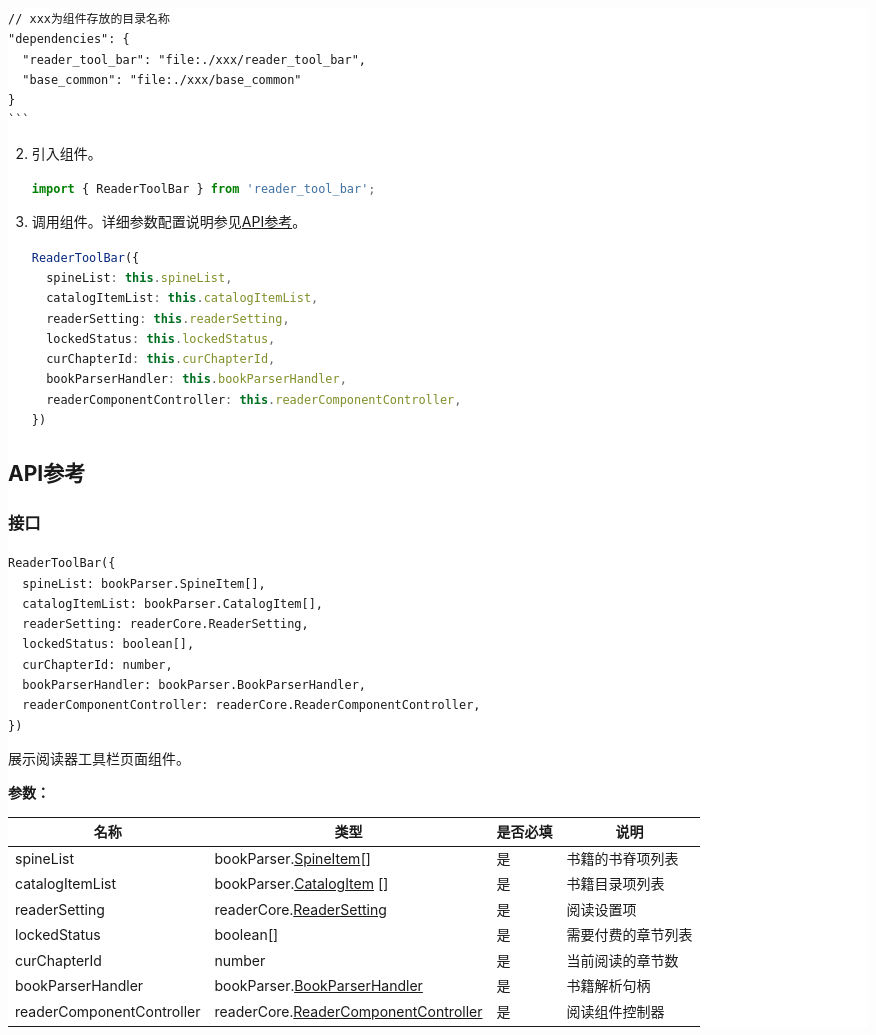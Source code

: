     // xxx为组件存放的目录名称
    "dependencies": {
      "reader_tool_bar": "file:./xxx/reader_tool_bar",
      "base_common": "file:./xxx/base_common"
    }
    ```

2. 引入组件。

    ```typescript
    import { ReaderToolBar } from 'reader_tool_bar';
    ```

3. 调用组件。详细参数配置说明参见[API参考](#API参考)。

    ```typescript
    ReaderToolBar({
      spineList: this.spineList,
      catalogItemList: this.catalogItemList,
      readerSetting: this.readerSetting,
      lockedStatus: this.lockedStatus,
      curChapterId: this.curChapterId,
      bookParserHandler: this.bookParserHandler,
      readerComponentController: this.readerComponentController,
    })
    ```

## API参考

### 接口

    ReaderToolBar({
      spineList: bookParser.SpineItem[],
      catalogItemList: bookParser.CatalogItem[],
      readerSetting: readerCore.ReaderSetting,
      lockedStatus: boolean[],
      curChapterId: number,
      bookParserHandler: bookParser.BookParserHandler,
      readerComponentController: readerCore.ReaderComponentController,
    })

展示阅读器工具栏页面组件。

**参数：**

| 名称                      | 类型                                                                            | 是否必填 | 说明               |
| ------------------------- |-------------------------------------------------------------------------------| -------- | ------------------ |
| spineList                 | bookParser.[SpineItem](https://developer.huawei.com/consumer/cn/doc/harmonyos-references/reader-book-parser#section1029864651619)[]                           | 是       | 书籍的书脊项列表   |
| catalogItemList           | bookParser.[CatalogItem](https://developer.huawei.com/consumer/cn/doc/harmonyos-references/reader-book-parser#section12325515195) []                      | 是       | 书籍目录项列表     |
| readerSetting             | readerCore.[ReaderSetting](https://developer.huawei.com/consumer/cn/doc/harmonyos-references/reader-read-core#section13615732174218)                     | 是       | 阅读设置项         |
| lockedStatus              | boolean[]                                                                     | 是       | 需要付费的章节列表 |
| curChapterId              | number                                                                        | 是       | 当前阅读的章节数   |
| bookParserHandler         | bookParser.[BookParserHandler](https://developer.huawei.com/consumer/cn/doc/harmonyos-references/reader-book-parser#section59035422210)             | 是       | 书籍解析句柄       |
| readerComponentController | readerCore.[ReaderComponentController](https://developer.huawei.com/consumer/cn/doc/harmonyos-references/reader-read-core#section1917812014110) | 是       | 阅读组件控制器     |
